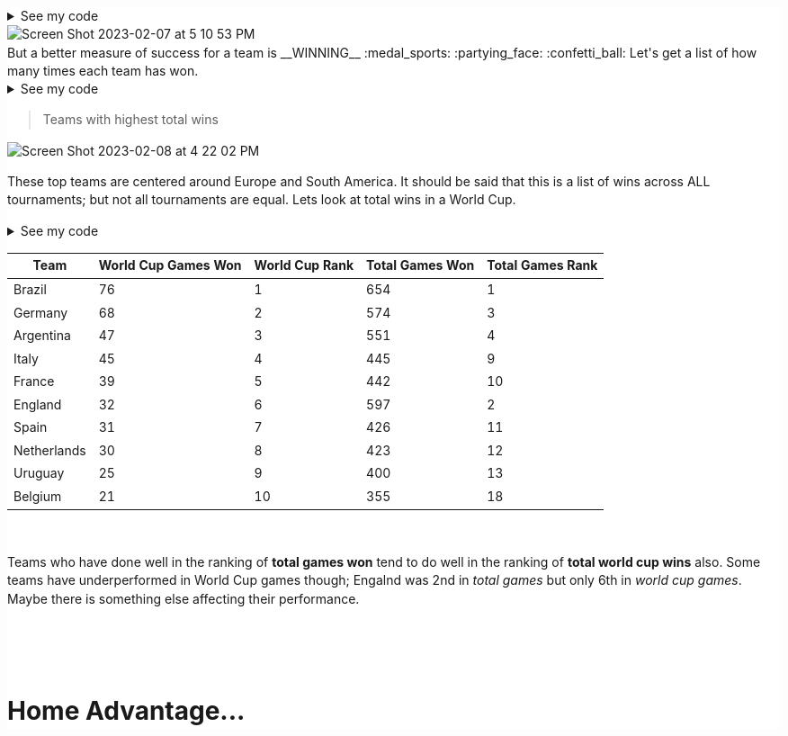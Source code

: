<details><summary>See my code</summary></details>
  
<img width="888" alt="Screen Shot 2023-02-07 at 5 10 53 PM" src="https://user-images.githubusercontent.com/121225842/217403029-13367f06-7c83-4410-9568-b146d5efddcc.png">
<br />
But a better measure of success for a team is __WINNING__ :medal_sports: :partying_face: :confetti_ball: Let's get a list of how many times each team has won.
  
<br />
  
  
<details><summary>See my code</summary></details>
  

  
>Teams with highest total wins
<img width="650" alt="Screen Shot 2023-02-08 at 4 22 02 PM" src="https://user-images.githubusercontent.com/121225842/217682185-b7ca1fbd-9542-47a0-a66a-09173ebc2e2a.png">
<br />
  
These top teams are centered around Europe and South America. It should be said that this is a list of wins across ALL tournaments; but not all tournaments are equal. Lets look at total wins in a World Cup.

<details><summary>See my code</summary></details>

| Team        | World Cup Games Won | World Cup Rank | Total Games Won | Total Games Rank |
|-------------|---------------------|----------------|-----------------|------------------|
| Brazil      | 76                  | 1              | 654             | 1                |
| Germany     | 68                  | 2              | 574             | 3                |
| Argentina   | 47                  | 3              | 551             | 4                |
| Italy       | 45                  | 4 | 445             | 9                |
| France      | 39                  | 5 | 442             | 10               |
| England     | 32                  | 6 | 597             | 2                |
| Spain       | 31                  | 7 | 426             | 11               |
| Netherlands | 30                  | 8 | 423             | 12               |
| Uruguay     | 25                  | 9 | 400             | 13               |
| Belgium     | 21                  | 10 | 355             | 18               |
<br />
  
Teams who have done well in the ranking of __total games won__ tend to do well in the ranking of __total world cup wins__ also. Some teams have underperformed in World Cup games though; Engalnd was 2nd in _total games_ but only 6th in _world cup games_. Maybe there is something else affecting their performance.
  

<br />
<br />

# Home Advantage...
